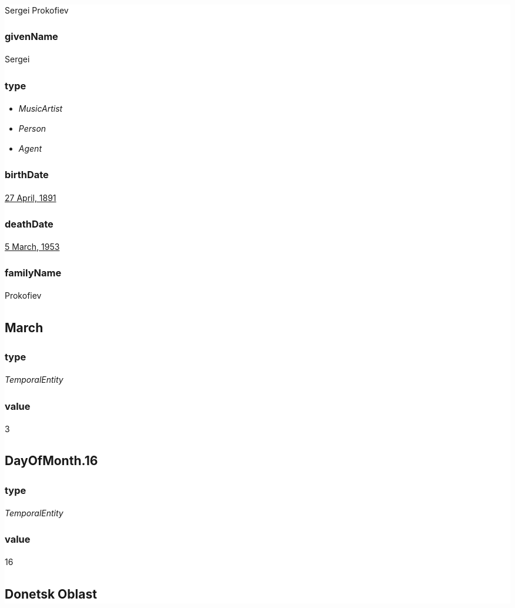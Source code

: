 Sergei Prokofiev

### givenName


Sergei

### type

 - *MusicArtist*

 - *Person*

 - *Agent*

### birthDate


[27 April, 1891](#27-April-1891)

### deathDate


[5 March, 1953](#5-March-1953)

### familyName


Prokofiev

## March

### type


*TemporalEntity*

### value


3

## DayOfMonth.16

### type


*TemporalEntity*

### value


16

## Donetsk Oblast
